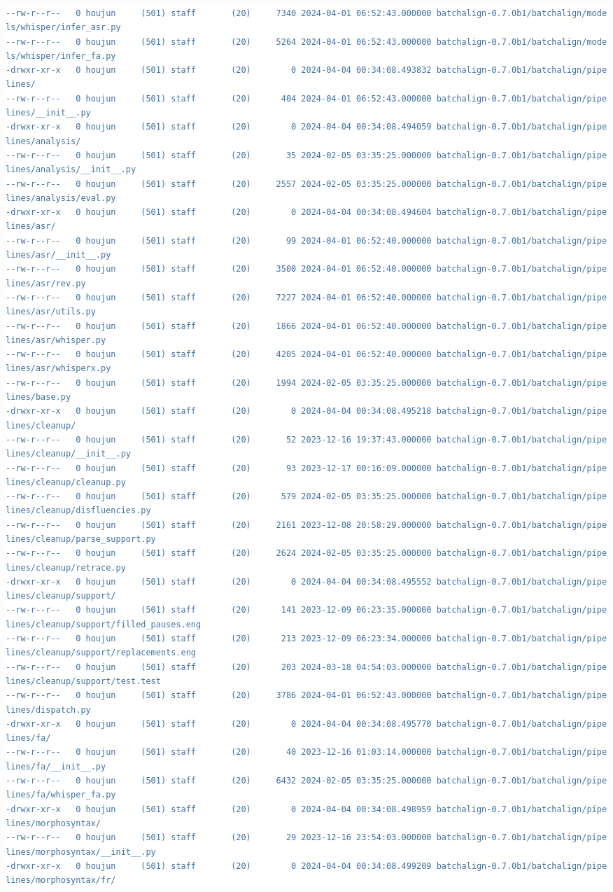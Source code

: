 ```diff
--rw-r--r--   0 houjun     (501) staff       (20)     7340 2024-04-01 06:52:43.000000 batchalign-0.7.0b1/batchalign/models/whisper/infer_asr.py
--rw-r--r--   0 houjun     (501) staff       (20)     5264 2024-04-01 06:52:43.000000 batchalign-0.7.0b1/batchalign/models/whisper/infer_fa.py
-drwxr-xr-x   0 houjun     (501) staff       (20)        0 2024-04-04 00:34:08.493832 batchalign-0.7.0b1/batchalign/pipelines/
--rw-r--r--   0 houjun     (501) staff       (20)      404 2024-04-01 06:52:43.000000 batchalign-0.7.0b1/batchalign/pipelines/__init__.py
-drwxr-xr-x   0 houjun     (501) staff       (20)        0 2024-04-04 00:34:08.494059 batchalign-0.7.0b1/batchalign/pipelines/analysis/
--rw-r--r--   0 houjun     (501) staff       (20)       35 2024-02-05 03:35:25.000000 batchalign-0.7.0b1/batchalign/pipelines/analysis/__init__.py
--rw-r--r--   0 houjun     (501) staff       (20)     2557 2024-02-05 03:35:25.000000 batchalign-0.7.0b1/batchalign/pipelines/analysis/eval.py
-drwxr-xr-x   0 houjun     (501) staff       (20)        0 2024-04-04 00:34:08.494604 batchalign-0.7.0b1/batchalign/pipelines/asr/
--rw-r--r--   0 houjun     (501) staff       (20)       99 2024-04-01 06:52:40.000000 batchalign-0.7.0b1/batchalign/pipelines/asr/__init__.py
--rw-r--r--   0 houjun     (501) staff       (20)     3500 2024-04-01 06:52:40.000000 batchalign-0.7.0b1/batchalign/pipelines/asr/rev.py
--rw-r--r--   0 houjun     (501) staff       (20)     7227 2024-04-01 06:52:40.000000 batchalign-0.7.0b1/batchalign/pipelines/asr/utils.py
--rw-r--r--   0 houjun     (501) staff       (20)     1866 2024-04-01 06:52:40.000000 batchalign-0.7.0b1/batchalign/pipelines/asr/whisper.py
--rw-r--r--   0 houjun     (501) staff       (20)     4205 2024-04-01 06:52:40.000000 batchalign-0.7.0b1/batchalign/pipelines/asr/whisperx.py
--rw-r--r--   0 houjun     (501) staff       (20)     1994 2024-02-05 03:35:25.000000 batchalign-0.7.0b1/batchalign/pipelines/base.py
-drwxr-xr-x   0 houjun     (501) staff       (20)        0 2024-04-04 00:34:08.495218 batchalign-0.7.0b1/batchalign/pipelines/cleanup/
--rw-r--r--   0 houjun     (501) staff       (20)       52 2023-12-16 19:37:43.000000 batchalign-0.7.0b1/batchalign/pipelines/cleanup/__init__.py
--rw-r--r--   0 houjun     (501) staff       (20)       93 2023-12-17 00:16:09.000000 batchalign-0.7.0b1/batchalign/pipelines/cleanup/cleanup.py
--rw-r--r--   0 houjun     (501) staff       (20)      579 2024-02-05 03:35:25.000000 batchalign-0.7.0b1/batchalign/pipelines/cleanup/disfluencies.py
--rw-r--r--   0 houjun     (501) staff       (20)     2161 2023-12-08 20:58:29.000000 batchalign-0.7.0b1/batchalign/pipelines/cleanup/parse_support.py
--rw-r--r--   0 houjun     (501) staff       (20)     2624 2024-02-05 03:35:25.000000 batchalign-0.7.0b1/batchalign/pipelines/cleanup/retrace.py
-drwxr-xr-x   0 houjun     (501) staff       (20)        0 2024-04-04 00:34:08.495552 batchalign-0.7.0b1/batchalign/pipelines/cleanup/support/
--rw-r--r--   0 houjun     (501) staff       (20)      141 2023-12-09 06:23:35.000000 batchalign-0.7.0b1/batchalign/pipelines/cleanup/support/filled_pauses.eng
--rw-r--r--   0 houjun     (501) staff       (20)      213 2023-12-09 06:23:34.000000 batchalign-0.7.0b1/batchalign/pipelines/cleanup/support/replacements.eng
--rw-r--r--   0 houjun     (501) staff       (20)      203 2024-03-18 04:54:03.000000 batchalign-0.7.0b1/batchalign/pipelines/cleanup/support/test.test
--rw-r--r--   0 houjun     (501) staff       (20)     3786 2024-04-01 06:52:43.000000 batchalign-0.7.0b1/batchalign/pipelines/dispatch.py
-drwxr-xr-x   0 houjun     (501) staff       (20)        0 2024-04-04 00:34:08.495770 batchalign-0.7.0b1/batchalign/pipelines/fa/
--rw-r--r--   0 houjun     (501) staff       (20)       40 2023-12-16 01:03:14.000000 batchalign-0.7.0b1/batchalign/pipelines/fa/__init__.py
--rw-r--r--   0 houjun     (501) staff       (20)     6432 2024-02-05 03:35:25.000000 batchalign-0.7.0b1/batchalign/pipelines/fa/whisper_fa.py
-drwxr-xr-x   0 houjun     (501) staff       (20)        0 2024-04-04 00:34:08.498959 batchalign-0.7.0b1/batchalign/pipelines/morphosyntax/
--rw-r--r--   0 houjun     (501) staff       (20)       29 2023-12-16 23:54:03.000000 batchalign-0.7.0b1/batchalign/pipelines/morphosyntax/__init__.py
-drwxr-xr-x   0 houjun     (501) staff       (20)        0 2024-04-04 00:34:08.499209 batchalign-0.7.0b1/batchalign/pipelines/morphosyntax/fr/
```